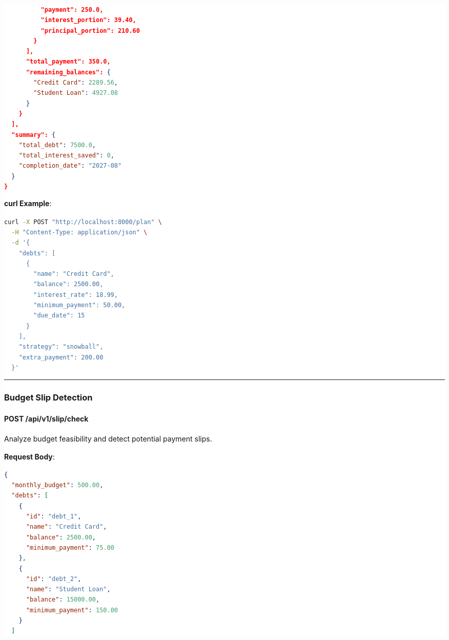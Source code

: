 ```json
          "payment": 250.0,
          "interest_portion": 39.40,
          "principal_portion": 210.60
        }
      ],
      "total_payment": 350.0,
      "remaining_balances": {
        "Credit Card": 2289.56,
        "Student Loan": 4927.08
      }
    }
  ],
  "summary": {
    "total_debt": 7500.0,
    "total_interest_saved": 0,
    "completion_date": "2027-08"
  }
}
```

**curl Example**:
```bash
curl -X POST "http://localhost:8000/plan" \
  -H "Content-Type: application/json" \
  -d '{
    "debts": [
      {
        "name": "Credit Card",
        "balance": 2500.00,
        "interest_rate": 18.99,
        "minimum_payment": 50.00,
        "due_date": 15
      }
    ],
    "strategy": "snowball",
    "extra_payment": 200.00
  }'
```

---

### Budget Slip Detection

#### POST /api/v1/slip/check
Analyze budget feasibility and detect potential payment slips.

**Request Body**:
```json
{
  "monthly_budget": 500.00,
  "debts": [
    {
      "id": "debt_1",
      "name": "Credit Card",
      "balance": 2500.00,
      "minimum_payment": 75.00
    },
    {
      "id": "debt_2",
      "name": "Student Loan",
      "balance": 15000.00,
      "minimum_payment": 150.00
    }
  ]
```